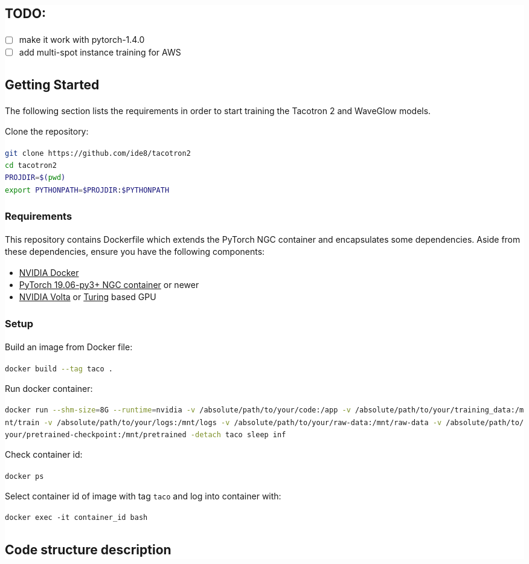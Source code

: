 ## TODO:
- [ ] make it work with pytorch-1.4.0
- [ ] add multi-spot instance training for AWS

## Getting Started

The following section lists the requirements in order to start training the
Tacotron 2 and WaveGlow models.

Clone the repository:
   ```bash
   git clone https://github.com/ide8/tacotron2  
   cd tacotron2
   PROJDIR=$(pwd)
   export PYTHONPATH=$PROJDIR:$PYTHONPATH
   ```

### Requirements

This repository contains Dockerfile which extends the PyTorch NGC container
and encapsulates some dependencies. Aside from these dependencies, ensure you
have the following components:

* [NVIDIA Docker](https://github.com/NVIDIA/nvidia-docker)
* [PyTorch 19.06-py3+ NGC container](https://ngc.nvidia.com/registry/nvidia-pytorch)
or newer
* [NVIDIA Volta](https://www.nvidia.com/en-us/data-center/volta-gpu-architecture/) or [Turing](https://www.nvidia.com/en-us/geforce/turing/) based GPU

### Setup

Build an image from Docker file:

```bash
docker build --tag taco .
```
Run docker container:  
```bash
docker run --shm-size=8G --runtime=nvidia -v /absolute/path/to/your/code:/app -v /absolute/path/to/your/training_data:/mnt/train -v /absolute/path/to/your/logs:/mnt/logs -v /absolute/path/to/your/raw-data:/mnt/raw-data -v /absolute/path/to/your/pretrained-checkpoint:/mnt/pretrained -detach taco sleep inf
```
Check container id:
```bash
docker ps
```
Select container id of image with tag `taco` and log into container with:
```
docker exec -it container_id bash
```

## Code structure description
